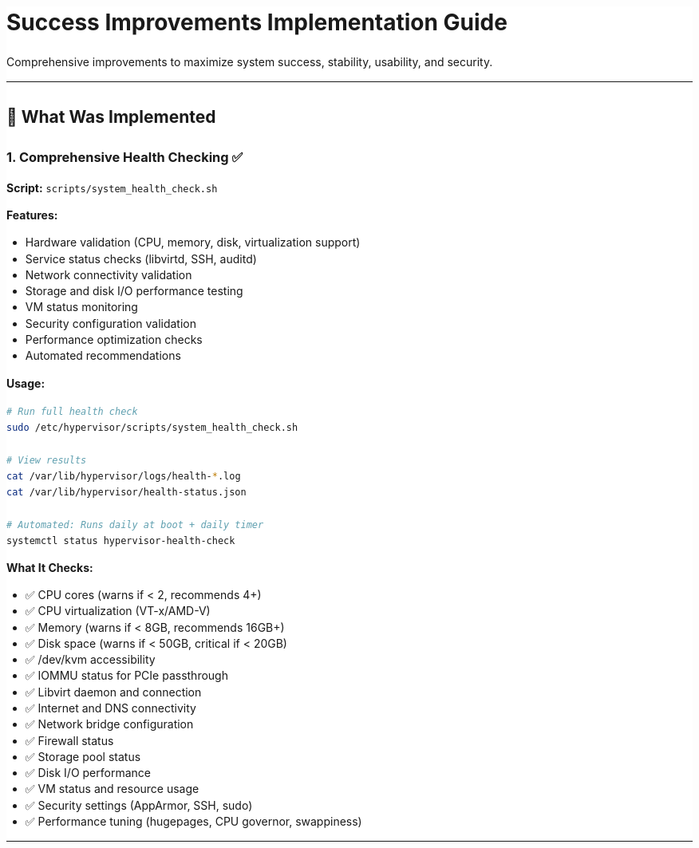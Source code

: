 # Success Improvements Implementation Guide

Comprehensive improvements to maximize system success, stability, usability, and security.

---

## 🎯 What Was Implemented

### 1. **Comprehensive Health Checking** ✅
**Script:** `scripts/system_health_check.sh`

**Features:**
- Hardware validation (CPU, memory, disk, virtualization support)
- Service status checks (libvirtd, SSH, auditd)
- Network connectivity validation
- Storage and disk I/O performance testing
- VM status monitoring
- Security configuration validation
- Performance optimization checks
- Automated recommendations

**Usage:**
```bash
# Run full health check
sudo /etc/hypervisor/scripts/system_health_check.sh

# View results
cat /var/lib/hypervisor/logs/health-*.log
cat /var/lib/hypervisor/health-status.json

# Automated: Runs daily at boot + daily timer
systemctl status hypervisor-health-check
```

**What It Checks:**
- ✅ CPU cores (warns if < 2, recommends 4+)
- ✅ CPU virtualization (VT-x/AMD-V)
- ✅ Memory (warns if < 8GB, recommends 16GB+)
- ✅ Disk space (warns if < 50GB, critical if < 20GB)
- ✅ /dev/kvm accessibility
- ✅ IOMMU status for PCIe passthrough
- ✅ Libvirt daemon and connection
- ✅ Internet and DNS connectivity
- ✅ Network bridge configuration
- ✅ Firewall status
- ✅ Storage pool status
- ✅ Disk I/O performance
- ✅ VM status and resource usage
- ✅ Security settings (AppArmor, SSH, sudo)
- ✅ Performance tuning (hugepages, CPU governor, swappiness)

---